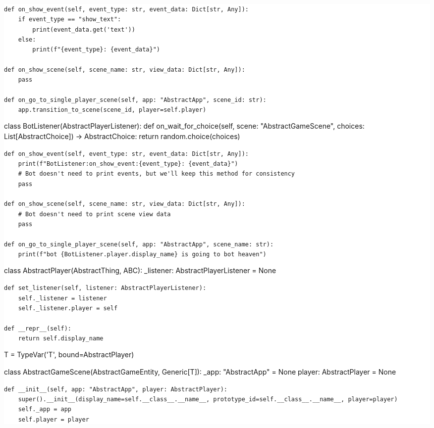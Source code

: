     def on_show_event(self, event_type: str, event_data: Dict[str, Any]):
        if event_type == "show_text":
            print(event_data.get('text'))
        else:
            print(f"{event_type}: {event_data}")

    def on_show_scene(self, scene_name: str, view_data: Dict[str, Any]):
        pass

    def on_go_to_single_player_scene(self, app: "AbstractApp", scene_id: str):
        app.transition_to_scene(scene_id, player=self.player)


class BotListener(AbstractPlayerListener):
    def on_wait_for_choice(self, scene: "AbstractGameScene", choices: List[AbstractChoice]) -> AbstractChoice:
        return random.choice(choices)

    def on_show_event(self, event_type: str, event_data: Dict[str, Any]):
        print(f"BotListener:on_show_event:{event_type}: {event_data}")
        # Bot doesn't need to print events, but we'll keep this method for consistency
        pass

    def on_show_scene(self, scene_name: str, view_data: Dict[str, Any]):
        # Bot doesn't need to print scene view data
        pass

    def on_go_to_single_player_scene(self, app: "AbstractApp", scene_name: str):
        print(f"bot {BotListener.player.display_name} is going to bot heaven")


class AbstractPlayer(AbstractThing, ABC):
    _listener: AbstractPlayerListener = None


    def set_listener(self, listener: AbstractPlayerListener):
        self._listener = listener
        self._listener.player = self

    def __repr__(self):
        return self.display_name


T = TypeVar('T', bound=AbstractPlayer)


class AbstractGameScene(AbstractGameEntity, Generic[T]):
    _app: "AbstractApp" = None
    player: AbstractPlayer = None

    def __init__(self, app: "AbstractApp", player: AbstractPlayer):
        super().__init__(display_name=self.__class__.__name__, prototype_id=self.__class__.__name__, player=player)
        self._app = app
        self.player = player
